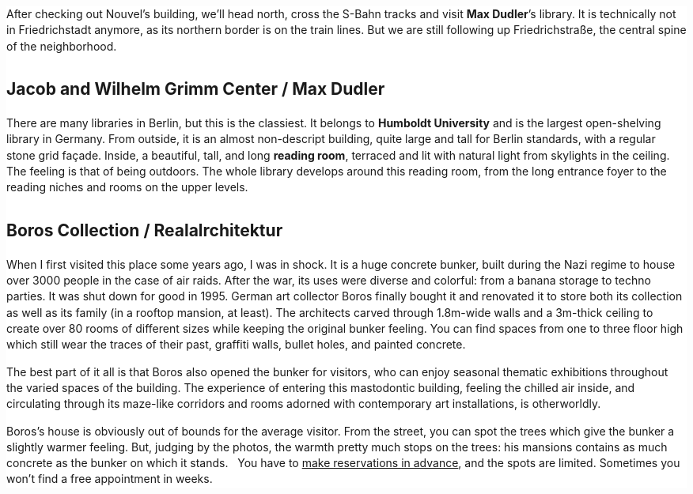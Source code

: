 After checking out Nouvel’s building, we’ll head north, cross the S-Bahn tracks and visit **Max Dudler**’s library. It is technically not in Friedrichstadt anymore, as its northern border is on the train lines. But we are still following up Friedrichstraße, the central spine of the neighborhood.

<divider/>

## Jacob and Wilhelm Grimm Center / Max Dudler

<captioned-image alt="Jacob und Wilhelm Grimm Zentrum, Berlin" caption="Jacob und Wilhelm Grimm Zentrum © Stefan Müller" imgFile="v1552981923/guides/berlin/00_Titelfoto_XXXA%CC%82_Stefan_MuI%CC%80_ller.jpg" />

There are many libraries in Berlin, but this is the classiest. It belongs to **Humboldt University** and is the largest open-shelving library in Germany. From outside, it is an almost non-descript building, quite large and tall for Berlin standards, with a regular stone grid façade. Inside, a beautiful, tall, and long **reading room**, terraced and lit with natural light from skylights in the ceiling. The feeling is that of being outdoors. The whole library develops around this reading room, from the long entrance foyer to the reading niches and rooms on the upper levels.

<captioned-image alt="Jacob und Wilhelm Grimm Zentrum Great reading hall" caption="Great reading hall" imgFile="v1552981963/guides/berlin/7095562489_33fd099313_b.jpg" />

<building-info-container id=102 />

## Boros Collection / Realalrchitektur

<captioned-image alt="Boros Collection Berlin" caption="The bunker from outside" imgFile="v1552982035/guides/berlin/7215565600_c3f460a025_b.jpg" />

When I first visited this place some years ago, I was in shock. It is a huge concrete bunker, built during the Nazi regime to house over 3000 people in the case of air raids. After the war, its uses were diverse and colorful: from a banana storage to techno parties. It was shut down for good in 1995. German art collector Boros finally bought it and renovated it to store both its collection as well as its family (in a rooftop mansion, at least). The architects carved through 1.8m-wide walls and a 3m-thick ceiling to create over 80 rooms of different sizes while keeping the original bunker feeling. You can find spaces from one to three floor high which still wear the traces of their past, graffiti walls, bullet holes, and painted concrete.

<image-tiles tiles="1x2" :imgs="[{src:'v1552982302/guides/berlin/BERLIN1015-boros-collection.jpg', caption:'', alt:'Room in the Boros Bunker'},{src:'v1552982301/guides/berlin/distanz_boros_bunker_04.jpg', caption:'', alt:'Room in the Boros Bunker'}]" />

The best part of it all is that Boros also opened the bunker for visitors, who can enjoy seasonal thematic exhibitions throughout the varied spaces of the building. The experience of entering this mastodontic building, feeling the chilled air inside, and circulating through its maze-like corridors and rooms adorned with contemporary art installations, is otherworldly.

<video-player provider="vimeo" id="33547195" />

Boros’s house is obviously out of bounds for the average visitor. From the street, you can spot the trees which give the bunker a slightly warmer feeling. But, judging by the photos, the warmth pretty much stops on the trees: his mansions contains as much concrete as the bunker on which it stands.   You have to [make reservations in advance](https://www.sammlung-boros.de/visit.html?L=1), and the spots are limited. Sometimes you won’t find a free appointment in weeks.
